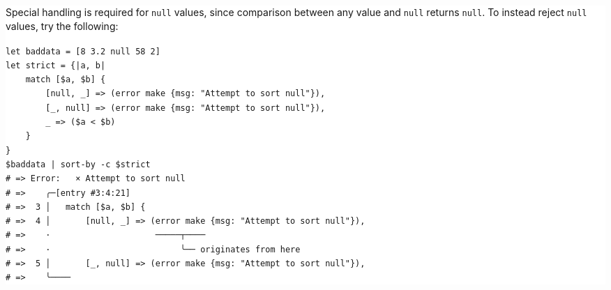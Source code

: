 Special handling is required for `null` values, since comparison between any value and `null` returns `null`. To instead reject `null` values, try the following:

```nu
let baddata = [8 3.2 null 58 2]
let strict = {|a, b|
    match [$a, $b] {
        [null, _] => (error make {msg: "Attempt to sort null"}),
        [_, null] => (error make {msg: "Attempt to sort null"}),
        _ => ($a < $b)
    }
}
$baddata | sort-by -c $strict
# => Error:   × Attempt to sort null
# =>    ╭─[entry #3:4:21]
# =>  3 │   match [$a, $b] {
# =>  4 │       [null, _] => (error make {msg: "Attempt to sort null"}),
# =>    ·                     ─────┬────
# =>    ·                          ╰── originates from here
# =>  5 │       [_, null] => (error make {msg: "Attempt to sort null"}),
# =>    ╰────
```

